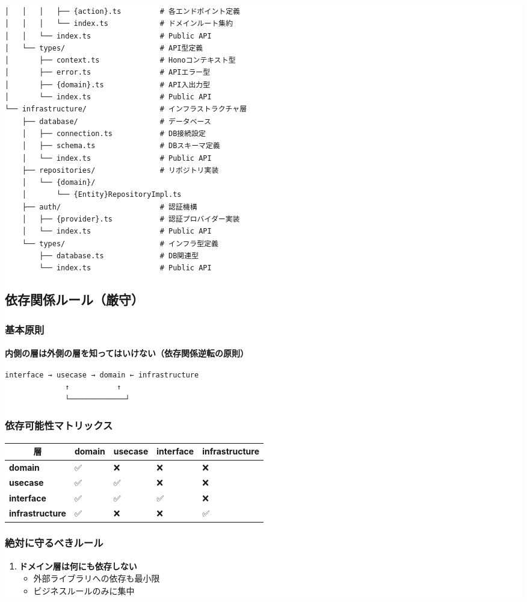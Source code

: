 ```
│   │   │   ├── {action}.ts         # 各エンドポイント定義
│   │   │   └── index.ts            # ドメインルート集約
│   │   └── index.ts                # Public API
│   └── types/                      # API型定義
│       ├── context.ts              # Honoコンテキスト型
│       ├── error.ts                # APIエラー型
│       ├── {domain}.ts             # API入出力型
│       └── index.ts                # Public API
└── infrastructure/                 # インフラストラクチャ層
    ├── database/                   # データベース
    │   ├── connection.ts           # DB接続設定
    │   ├── schema.ts               # DBスキーマ定義
    │   └── index.ts                # Public API
    ├── repositories/               # リポジトリ実装
    │   └── {domain}/
    │       └── {Entity}RepositoryImpl.ts
    ├── auth/                       # 認証機構
    │   ├── {provider}.ts           # 認証プロバイダー実装
    │   └── index.ts                # Public API
    └── types/                      # インフラ型定義
        ├── database.ts             # DB関連型
        └── index.ts                # Public API
```

## 依存関係ルール（厳守）

### 基本原則
**内側の層は外側の層を知ってはいけない（依存関係逆転の原則）**

```
interface → usecase → domain ← infrastructure
              ↑           ↑
              └─────────────┘
```

### 依存可能性マトリックス

| 層 | domain | usecase | interface | infrastructure |
|---|---|---|---|---|
| **domain** | ✅ | ❌ | ❌ | ❌ |
| **usecase** | ✅ | ✅ | ❌ | ❌ |
| **interface** | ✅ | ✅ | ✅ | ❌ |
| **infrastructure** | ✅ | ❌ | ❌ | ✅ |

### 絶対に守るべきルール

1. **ドメイン層は何にも依存しない**
   - 外部ライブラリへの依存も最小限
   - ビジネスルールのみに集中
